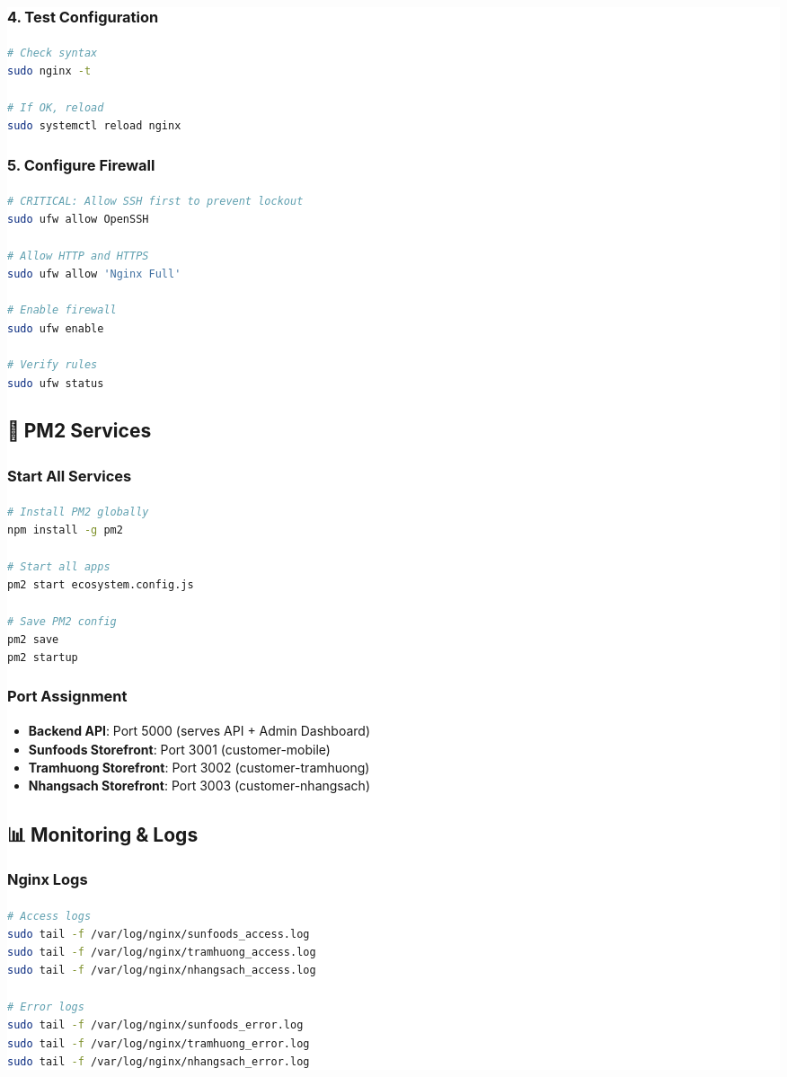 ### 4. Test Configuration
```bash
# Check syntax
sudo nginx -t

# If OK, reload
sudo systemctl reload nginx
```

### 5. Configure Firewall
```bash
# CRITICAL: Allow SSH first to prevent lockout
sudo ufw allow OpenSSH

# Allow HTTP and HTTPS
sudo ufw allow 'Nginx Full'

# Enable firewall
sudo ufw enable

# Verify rules
sudo ufw status
```

## 🔧 PM2 Services

### Start All Services
```bash
# Install PM2 globally
npm install -g pm2

# Start all apps
pm2 start ecosystem.config.js

# Save PM2 config
pm2 save
pm2 startup
```

### Port Assignment
- **Backend API**: Port 5000 (serves API + Admin Dashboard)
- **Sunfoods Storefront**: Port 3001 (customer-mobile)
- **Tramhuong Storefront**: Port 3002 (customer-tramhuong)  
- **Nhangsach Storefront**: Port 3003 (customer-nhangsach)

## 📊 Monitoring & Logs

### Nginx Logs
```bash
# Access logs
sudo tail -f /var/log/nginx/sunfoods_access.log
sudo tail -f /var/log/nginx/tramhuong_access.log
sudo tail -f /var/log/nginx/nhangsach_access.log

# Error logs
sudo tail -f /var/log/nginx/sunfoods_error.log
sudo tail -f /var/log/nginx/tramhuong_error.log
sudo tail -f /var/log/nginx/nhangsach_error.log
```
